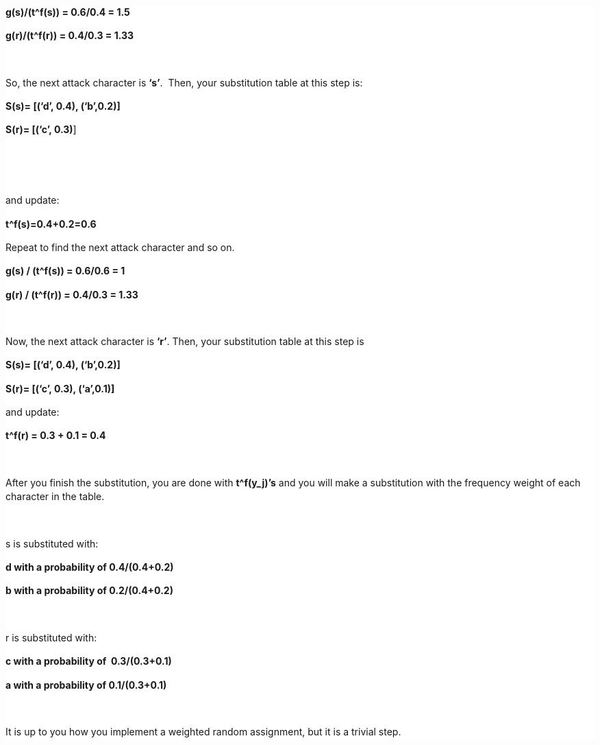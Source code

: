 <strong>g(s)/(t^f(s)) = 0.6/0.4 = 1.5 </strong>

<strong>g(r)/(t^f(r)) = 0.4/0.3 = 1.33 </strong>

&nbsp;

So, the next attack character is <strong>‘s’</strong>.&nbsp; Then, your substitution table at this step is:

<strong>S(s)= [(‘d’, 0.4), (‘b’,0.2)] </strong>

<strong>S(r)= [(‘c’, 0.3)</strong>]

&nbsp;

&nbsp;

and update:

<strong>t^f(s)=0.4+0.2=0.6 </strong>

Repeat to find the next attack character and so on.

<strong>g(s) / (t^f(s)) = 0.6/0.6 = 1 </strong>

<strong>g(r) / (t^f(r)) = 0.4/0.3 = 1.33</strong>

&nbsp;

Now, the next attack character is <strong>‘r’</strong>. Then, your substitution table at this step is

<strong>S(s)= [(‘d’, 0.4), (‘b’,0.2)] </strong>

<strong>S(r)= [(‘c’, 0.3), (‘a’,0.1)] </strong>

and update:

<strong>t^f(r) = 0.3 + 0.1 = 0.4</strong>

&nbsp;

After you finish the substitution, you are done with <strong>t^f(y_j)’s</strong> and you will make a substitution with the frequency weight of each character in the table.

&nbsp;

s is substituted with:

<strong>d with a probability of 0.4/(0.4+0.2)</strong>

<strong>b with a probability of 0.2/(0.4+0.2) </strong>

&nbsp;

r is substituted with:

<strong>c with a probability of&nbsp; 0.3/(0.3+0.1) </strong>

<strong>a with a probability of 0.1/(0.3+0.1) </strong>

&nbsp;

It is up to you how you implement a weighted random assignment, but it is a trivial step.
